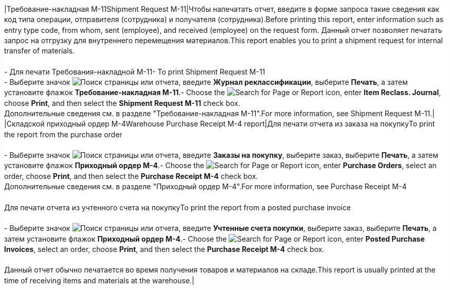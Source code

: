 |<span data-ttu-id="24f47-134">Требование-накладная М-11</span><span class="sxs-lookup"><span data-stu-id="24f47-134">Shipment Request M-11</span></span>|<span data-ttu-id="24f47-135">Чтобы напечатать отчет, введите в форме запроса такие сведения как код типа операции, отправителя (сотрудника) и получателя (сотрудника).</span><span class="sxs-lookup"><span data-stu-id="24f47-135">Before printing this report, enter information such as entry type code, from whom, sent (employee), and received (employee) on the request form.</span></span> <span data-ttu-id="24f47-136">Данный отчет позволяет печатать запрос на отгрузку для внутреннего перемещения материалов.</span><span class="sxs-lookup"><span data-stu-id="24f47-136">This report enables you to print a shipment request for internal transfer of materials.</span></span><br /><br /> <span data-ttu-id="24f47-137">-   Для печати Требования-накладной М-11</span><span class="sxs-lookup"><span data-stu-id="24f47-137">-   To print Shipment Request M-11</span></span><br /><span data-ttu-id="24f47-138">-   Выберите значок ![Поиск страницы или отчета](media/ui-search/search_small.png "Значок поиска страницы или отчета"), введите **Журнал реклассификации**, выберите **Печать**, а затем установите флажок **Требование-накладная М-11**.</span><span class="sxs-lookup"><span data-stu-id="24f47-138">-   Choose the ![Search for Page or Report](media/ui-search/search_small.png "Search for Page or Report icon") icon, enter **Item Reclass. Journal**, choose **Print**, and then select the **Shipment Request M-11** check box.</span></span><br />     <span data-ttu-id="24f47-139">Дополнительные сведения см. в разделе "Требование-накладная М-11".</span><span class="sxs-lookup"><span data-stu-id="24f47-139">For more information, see Shipment Request M-11.</span></span>|  
|<span data-ttu-id="24f47-140">Складской приходный ордер М-4</span><span class="sxs-lookup"><span data-stu-id="24f47-140">Warehouse Purchase Receipt М-4 report</span></span>|<span data-ttu-id="24f47-141">Для печати отчета из заказа на покупку</span><span class="sxs-lookup"><span data-stu-id="24f47-141">To print the report from the purchase order</span></span><br /><br /> <span data-ttu-id="24f47-142">-   Выберите значок ![Поиск страницы или отчета](media/ui-search/search_small.png "Значок поиска страницы или отчета"), введите **Заказы на покупку**, выберите заказ, выберите **Печать**, а затем установите флажок **Приходный ордер М-4**.</span><span class="sxs-lookup"><span data-stu-id="24f47-142">-   Choose the ![Search for Page or Report](media/ui-search/search_small.png "Search for Page or Report icon") icon, enter **Purchase Orders**, select an order, choose **Print**, and then select the **Purchase Receipt M-4** check box.</span></span><br />     <span data-ttu-id="24f47-143">Дополнительные сведения см. в разделе "Приходный ордер М-4".</span><span class="sxs-lookup"><span data-stu-id="24f47-143">For more information, see Purchase Receipt M-4</span></span><br /><br /> <span data-ttu-id="24f47-144">Для печати отчета из учтенного счета на покупку</span><span class="sxs-lookup"><span data-stu-id="24f47-144">To print the report from a posted purchase invoice</span></span><br /><br /> <span data-ttu-id="24f47-145">-   Выберите значок ![Поиск страницы или отчета](media/ui-search/search_small.png "Значок поиска страницы или отчета"), введите **Учтенные счета покупки**, выберите заказ, выберите **Печать**, а затем установите флажок **Приходный ордер М-4**.</span><span class="sxs-lookup"><span data-stu-id="24f47-145">-   Choose the ![Search for Page or Report](media/ui-search/search_small.png "Search for Page or Report icon") icon, enter **Posted Purchase Invoices**, select an order, choose **Print**, and then select the **Purchase Receipt M-4** check box.</span></span><br /><br /> <span data-ttu-id="24f47-146">Данный отчет обычно печатается во время получения товаров и материалов на складе.</span><span class="sxs-lookup"><span data-stu-id="24f47-146">This report is usually printed at the time of receiving items and materials at the warehouse.</span></span>|  